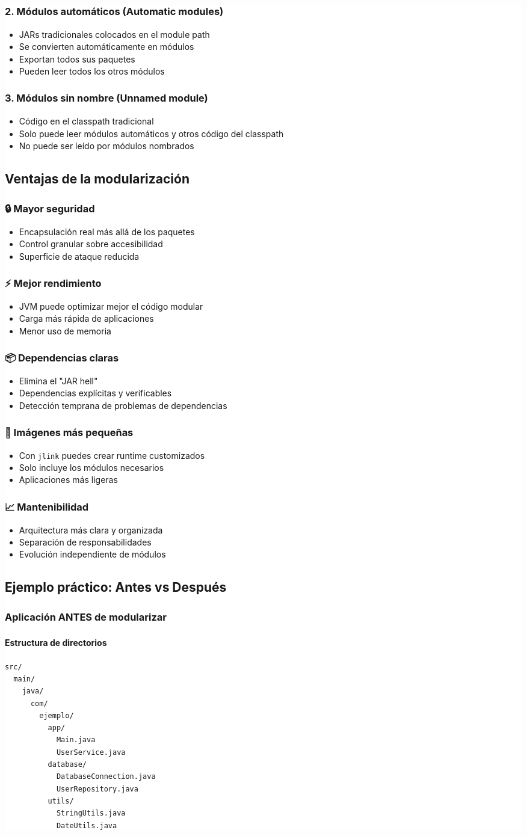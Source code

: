 ### 2. Módulos automáticos (Automatic modules)
- JARs tradicionales colocados en el module path
- Se convierten automáticamente en módulos
- Exportan todos sus paquetes
- Pueden leer todos los otros módulos

### 3. Módulos sin nombre (Unnamed module)
- Código en el classpath tradicional
- Solo puede leer módulos automáticos y otros código del classpath
- No puede ser leído por módulos nombrados

## Ventajas de la modularización

### 🔒 Mayor seguridad
- Encapsulación real más allá de los paquetes
- Control granular sobre accesibilidad
- Superficie de ataque reducida

### ⚡ Mejor rendimiento
- JVM puede optimizar mejor el código modular
- Carga más rápida de aplicaciones
- Menor uso de memoria

### 📦 Dependencias claras
- Elimina el "JAR hell"
- Dependencias explícitas y verificables
- Detección temprana de problemas de dependencias

### 🔧 Imágenes más pequeñas
- Con `jlink` puedes crear runtime customizados
- Solo incluye los módulos necesarios
- Aplicaciones más ligeras

### 📈 Mantenibilidad
- Arquitectura más clara y organizada
- Separación de responsabilidades
- Evolución independiente de módulos

## Ejemplo práctico: Antes vs Después

### Aplicación ANTES de modularizar

#### Estructura de directorios
```
src/
  main/
    java/
      com/
        ejemplo/
          app/
            Main.java
            UserService.java
          database/
            DatabaseConnection.java
            UserRepository.java
          utils/
            StringUtils.java
            DateUtils.java
```
